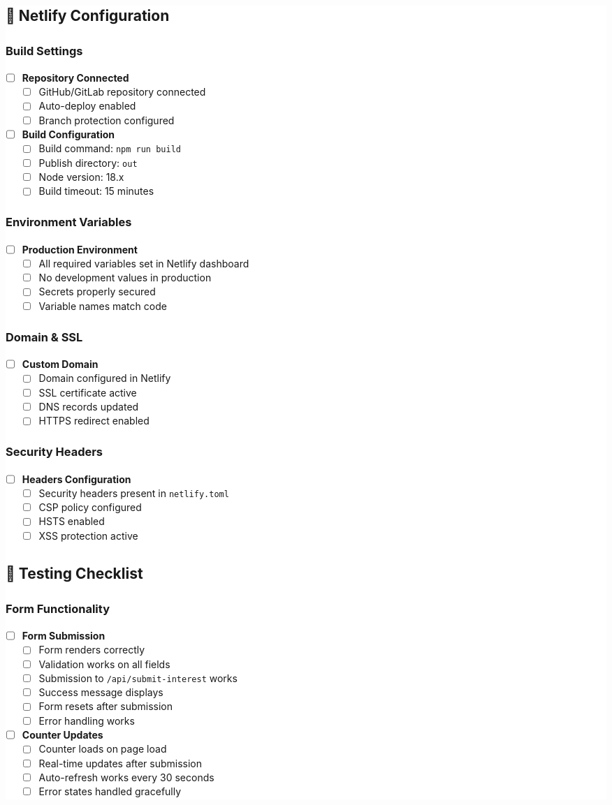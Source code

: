 ## 🔧 **Netlify Configuration**

### **Build Settings**
- [ ] **Repository Connected**
  - [ ] GitHub/GitLab repository connected
  - [ ] Auto-deploy enabled
  - [ ] Branch protection configured

- [ ] **Build Configuration**
  - [ ] Build command: `npm run build`
  - [ ] Publish directory: `out`
  - [ ] Node version: 18.x
  - [ ] Build timeout: 15 minutes

### **Environment Variables**
- [ ] **Production Environment**
  - [ ] All required variables set in Netlify dashboard
  - [ ] No development values in production
  - [ ] Secrets properly secured
  - [ ] Variable names match code

### **Domain & SSL**
- [ ] **Custom Domain**
  - [ ] Domain configured in Netlify
  - [ ] SSL certificate active
  - [ ] DNS records updated
  - [ ] HTTPS redirect enabled

### **Security Headers**
- [ ] **Headers Configuration**
  - [ ] Security headers present in `netlify.toml`
  - [ ] CSP policy configured
  - [ ] HSTS enabled
  - [ ] XSS protection active

## 🧪 **Testing Checklist**

### **Form Functionality**
- [ ] **Form Submission**
  - [ ] Form renders correctly
  - [ ] Validation works on all fields
  - [ ] Submission to `/api/submit-interest` works
  - [ ] Success message displays
  - [ ] Form resets after submission
  - [ ] Error handling works

- [ ] **Counter Updates**
  - [ ] Counter loads on page load
  - [ ] Real-time updates after submission
  - [ ] Auto-refresh works every 30 seconds
  - [ ] Error states handled gracefully
